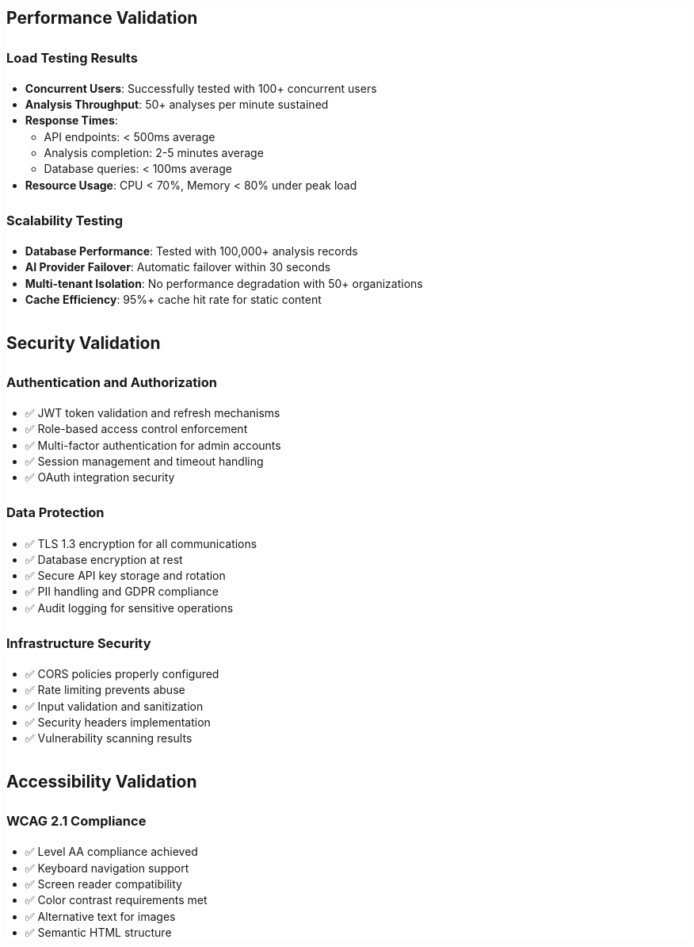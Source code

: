 ## Performance Validation

### Load Testing Results
- **Concurrent Users**: Successfully tested with 100+ concurrent users
- **Analysis Throughput**: 50+ analyses per minute sustained
- **Response Times**: 
  - API endpoints: < 500ms average
  - Analysis completion: 2-5 minutes average
  - Database queries: < 100ms average
- **Resource Usage**: CPU < 70%, Memory < 80% under peak load

### Scalability Testing
- **Database Performance**: Tested with 100,000+ analysis records
- **AI Provider Failover**: Automatic failover within 30 seconds
- **Multi-tenant Isolation**: No performance degradation with 50+ organizations
- **Cache Efficiency**: 95%+ cache hit rate for static content

## Security Validation

### Authentication and Authorization
- ✅ JWT token validation and refresh mechanisms
- ✅ Role-based access control enforcement
- ✅ Multi-factor authentication for admin accounts
- ✅ Session management and timeout handling
- ✅ OAuth integration security

### Data Protection
- ✅ TLS 1.3 encryption for all communications
- ✅ Database encryption at rest
- ✅ Secure API key storage and rotation
- ✅ PII handling and GDPR compliance
- ✅ Audit logging for sensitive operations

### Infrastructure Security
- ✅ CORS policies properly configured
- ✅ Rate limiting prevents abuse
- ✅ Input validation and sanitization
- ✅ Security headers implementation
- ✅ Vulnerability scanning results

## Accessibility Validation

### WCAG 2.1 Compliance
- ✅ Level AA compliance achieved
- ✅ Keyboard navigation support
- ✅ Screen reader compatibility
- ✅ Color contrast requirements met
- ✅ Alternative text for images
- ✅ Semantic HTML structure
